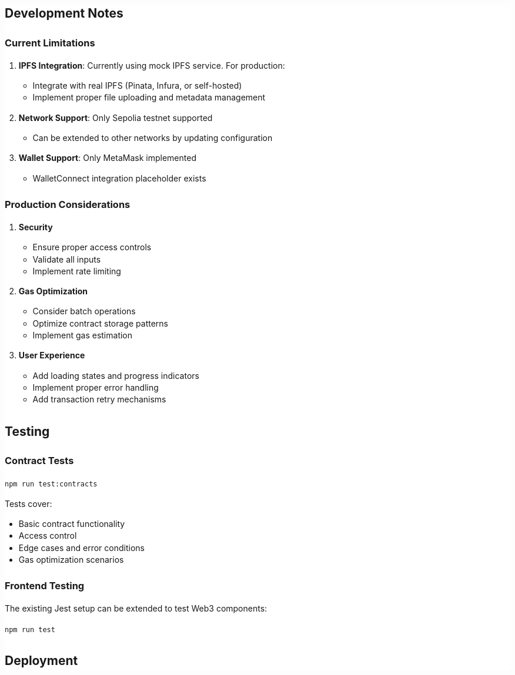 ## Development Notes

### Current Limitations

1. **IPFS Integration**: Currently using mock IPFS service. For production:
   - Integrate with real IPFS (Pinata, Infura, or self-hosted)
   - Implement proper file uploading and metadata management

2. **Network Support**: Only Sepolia testnet supported
   - Can be extended to other networks by updating configuration

3. **Wallet Support**: Only MetaMask implemented
   - WalletConnect integration placeholder exists

### Production Considerations

1. **Security**
   - Ensure proper access controls
   - Validate all inputs
   - Implement rate limiting

2. **Gas Optimization**
   - Consider batch operations
   - Optimize contract storage patterns
   - Implement gas estimation

3. **User Experience**
   - Add loading states and progress indicators
   - Implement proper error handling
   - Add transaction retry mechanisms

## Testing

### Contract Tests

```bash
npm run test:contracts
```

Tests cover:
- Basic contract functionality
- Access control
- Edge cases and error conditions
- Gas optimization scenarios

### Frontend Testing

The existing Jest setup can be extended to test Web3 components:

```bash
npm run test
```

## Deployment
